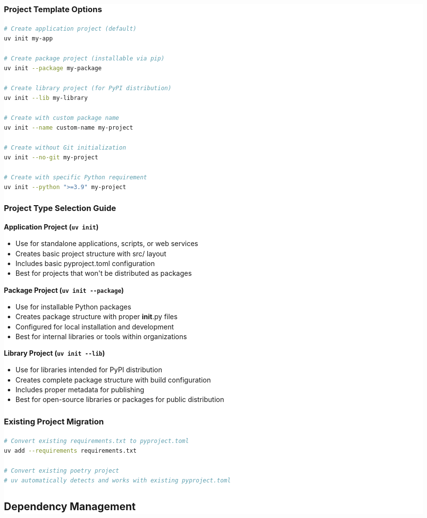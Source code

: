 ### Project Template Options
```bash
# Create application project (default)
uv init my-app

# Create package project (installable via pip)
uv init --package my-package

# Create library project (for PyPI distribution)
uv init --lib my-library

# Create with custom package name
uv init --name custom-name my-project

# Create without Git initialization
uv init --no-git my-project

# Create with specific Python requirement
uv init --python ">=3.9" my-project
```

### Project Type Selection Guide

**Application Project (`uv init`)**
- Use for standalone applications, scripts, or web services
- Creates basic project structure with src/ layout
- Includes basic pyproject.toml configuration
- Best for projects that won't be distributed as packages

**Package Project (`uv init --package`)**
- Use for installable Python packages
- Creates package structure with proper __init__.py files
- Configured for local installation and development
- Best for internal libraries or tools within organizations

**Library Project (`uv init --lib`)**
- Use for libraries intended for PyPI distribution
- Creates complete package structure with build configuration
- Includes proper metadata for publishing
- Best for open-source libraries or packages for public distribution

### Existing Project Migration
```bash
# Convert existing requirements.txt to pyproject.toml
uv add --requirements requirements.txt

# Convert existing poetry project
# uv automatically detects and works with existing pyproject.toml
```

## Dependency Management
